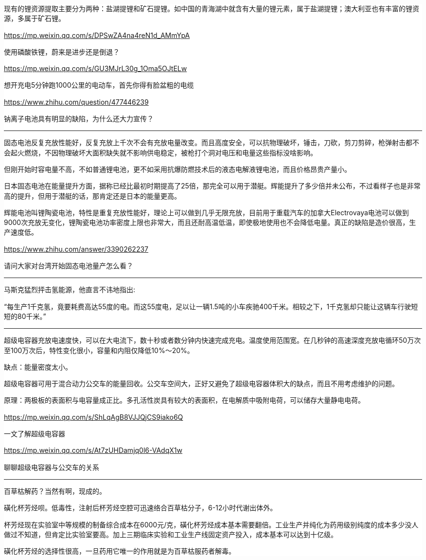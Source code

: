 现有的锂资源提取主要分为两种：盐湖提锂和矿石提锂。如中国的青海湖中就含有大量的锂元素，属于盐湖提锂；澳大利亚也有丰富的锂资源，多属于矿石锂。

https://mp.weixin.qq.com/s/DPSwZA4na4reN1d_AMmYpA

使用磷酸铁锂，蔚来是进步还是倒退？

https://mp.weixin.qq.com/s/GU3MJrL30g_1Oma5OJtELw

想开充电5分钟跑1000公里的电动车，首先你得有脸盆粗的电缆

https://www.zhihu.com/question/477446239

钠离子电池具有明显的缺陷，为什么还大力宣传？

---

固态电池反复充放性能好，反复充放上千次不会有充放电量改变。而且高度安全，可以抗物理破坏，锤击，刀砍，剪刀剪碎，枪弹射击都不会起火燃烧，不因物理破坏大面积缺失就不影响供电稳定，被枪打个洞对电压和电量这些指标没啥影响。

但刚开始时容电量不高，不如普通锂电池，更不如采用抗爆防燃技术后的液态电解液锂电池，而且价格昂贵产量小。

日本固态电池在能量提升方面，据称已经比最初时期提高了25倍，那完全可以用于潜艇。辉能提升了多少倍并未公布，不过看样子也是非常高的提升，但用于潜艇的话，那肯定还是日本的能量更高。

辉能电池叫锂陶瓷电池，特性是重复充放性能好，理论上可以做到几乎无限充放，目前用于重载汽车的加拿大Electrovaya电池可以做到9000次充放无变化，锂陶瓷电池功率密度上限也非常大，而且还耐高温低温，即使极地使用也不会降低电量。真正的缺陷是造价很高，生产速度低。

https://www.zhihu.com/answer/3390262237

请问大家对台湾开始固态电池量产怎么看？

---

马斯克猛烈抨击氢能源，他直言不讳地指出:

“每生产1千克氢，竟要耗费高达55度的电。而这55度电，足以让一辆1.5吨的小车疾驰400千米。相较之下，1千克氢却只能让这辆车行驶短短的80千米。”

---

超级电容器充放电速度快，可以在大电流下，数十秒或者数分钟内快速完成充电。温度使用范围宽。在几秒钟的高速深度充放电循环50万次至100万次后，特性变化很小，容量和内阻仅降低10%～20%。

缺点：能量密度太小。

超级电容器可用于混合动力公交车的能量回收。公交车空间大，正好又避免了超级电容器体积大的缺点，而且不用考虑维护的问题。

原理：两极板的表面积与电容量成正比。多孔活性炭具有较大的表面积，在电解质中吸附电荷，可以储存大量静电电荷。

https://mp.weixin.qq.com/s/ShLqAgB8VJJQjCS9iako6Q

一文了解超级电容器

https://mp.weixin.qq.com/s/At7zUHDamjq0l6-VAdqX1w

聊聊超级电容器与公交车的关系

---

百草枯解药？当然有啊，现成的。

磺化杯芳烃呗。低毒性，注射后杯芳烃空腔可迅速络合百草枯分子，6-12小时代谢出体外。

杯芳烃现在实验室中等规模的制备综合成本在6000元/克，磺化杯芳烃成本基本需要翻倍。工业生产并纯化为药用级别纯度的成本多少没人做过不知道，但肯定比实验室要高。加上三期临床实验和工业生产线固定资产投入，成本基本可以达到十亿级。

磺化杯芳烃的选择性很高，一旦药用它唯一的作用就是为百草枯服药者解毒。
